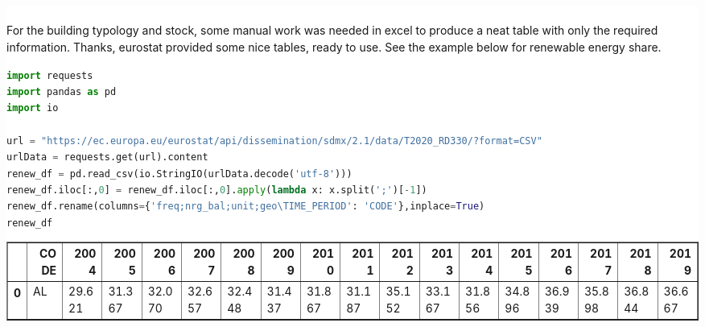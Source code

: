 <br>
For the building typology and stock, some manual work was needed in excel to produce a neat table with only the required information.
Thanks, eurostat provided some nice tables, ready to use. See the example below for renewable energy share.


```python
import requests
import pandas as pd
import io

url = "https://ec.europa.eu/eurostat/api/dissemination/sdmx/2.1/data/T2020_RD330/?format=CSV"
urlData = requests.get(url).content
renew_df = pd.read_csv(io.StringIO(urlData.decode('utf-8')))
renew_df.iloc[:,0] = renew_df.iloc[:,0].apply(lambda x: x.split(';')[-1])
renew_df.rename(columns={'freq;nrg_bal;unit;geo\TIME_PERIOD': 'CODE'},inplace=True)
renew_df
```

<table border="1" class="dataframe">
  <thead>
    <tr style="text-align: right;">
      <th></th>
      <th>CODE</th>
      <th>2004</th>
      <th>2005</th>
      <th>2006</th>
      <th>2007</th>
      <th>2008</th>
      <th>2009</th>
      <th>2010</th>
      <th>2011</th>
      <th>2012</th>
      <th>2013</th>
      <th>2014</th>
      <th>2015</th>
      <th>2016</th>
      <th>2017</th>
      <th>2018</th>
      <th>2019</th>
    </tr>
  </thead>
  <tbody>
    <tr>
      <th>0</th>
      <td>AL</td>
      <td>29.621</td>
      <td>31.367</td>
      <td>32.070</td>
      <td>32.657</td>
      <td>32.448</td>
      <td>31.437</td>
      <td>31.867</td>
      <td>31.187</td>
      <td>35.152</td>
      <td>33.167</td>
      <td>31.856</td>
      <td>34.896</td>
      <td>36.939</td>
      <td>35.898</td>
      <td>36.844</td>
      <td>36.667</td>
    </tr>
    <tr>